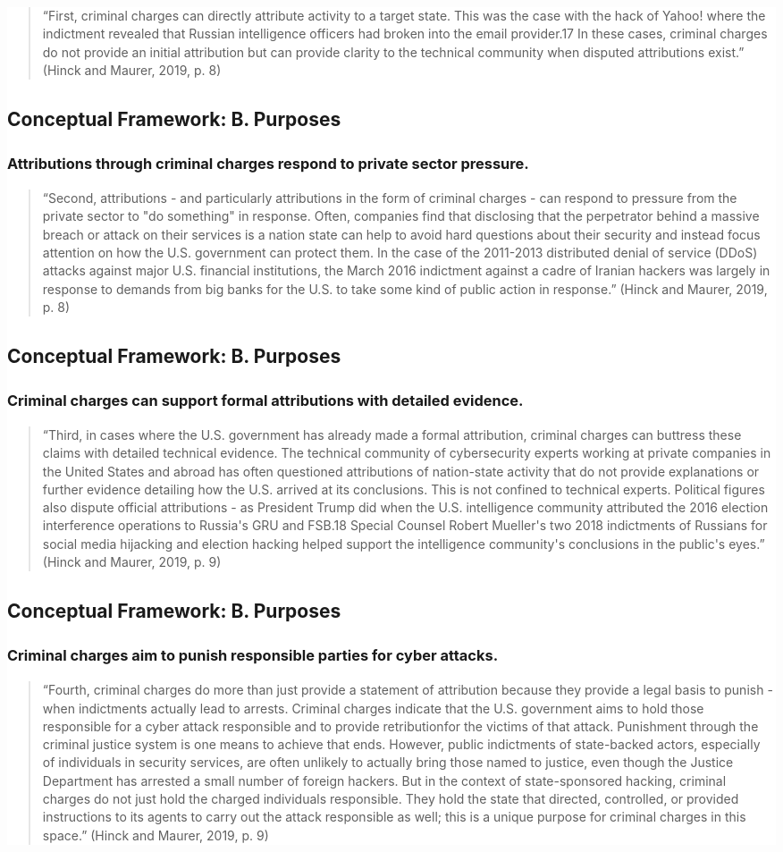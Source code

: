 > “First, criminal charges can directly attribute activity to a target state. This was the case with the hack of Yahoo! where the indictment revealed that Russian intelligence officers had broken into the email provider.17 In these cases, criminal charges do not provide an initial attribution but can provide clarity to the technical community when disputed attributions exist.” (Hinck and Maurer, 2019, p. 8)

## Conceptual Framework: B. Purposes

### Attributions through criminal charges respond to private sector pressure.

> “Second, attributions - and particularly attributions in the form of criminal charges - can respond to pressure from the private sector to "do something" in response. Often, companies find that disclosing that the perpetrator behind a massive breach or attack on their services is a nation state can help to avoid hard questions about their security and instead focus attention on how the U.S. government can protect them. In the case of the 2011-2013 distributed denial of service (DDoS) attacks against major U.S. financial institutions, the March 2016 indictment against a cadre of Iranian hackers was largely in response to demands from big banks for the U.S. to take some kind of public action in response.” (Hinck and Maurer, 2019, p. 8)

## Conceptual Framework: B. Purposes

### Criminal charges can support formal attributions with detailed evidence.

> “Third, in cases where the U.S. government has already made a formal attribution, criminal charges can buttress these claims with detailed technical evidence. The technical community of cybersecurity experts working at private companies in the United States and abroad has often questioned attributions of nation-state activity that do not provide explanations or further evidence detailing how the U.S. arrived at its conclusions. This is not confined to technical experts. Political figures also dispute official attributions - as President Trump did when the U.S. intelligence community attributed the 2016 election interference operations to Russia's GRU and FSB.18 Special Counsel Robert Mueller's two 2018 indictments of Russians for social media hijacking and election hacking helped support the intelligence community's conclusions in the public's eyes.” (Hinck and Maurer, 2019, p. 9)

## Conceptual Framework: B. Purposes

### Criminal charges aim to punish responsible parties for cyber attacks.

> “Fourth, criminal charges do more than just provide a statement of attribution because they provide a legal basis to punish - when indictments actually lead to arrests. Criminal charges indicate that the U.S. government aims to hold those responsible for a cyber attack responsible and to provide retributionfor the victims of that attack. Punishment through the criminal justice system is one means to achieve that ends. However, public indictments of state-backed actors, especially of individuals in security services, are often unlikely to actually bring those named to justice, even though the Justice Department has arrested a small number of foreign hackers. But in the context of state-sponsored hacking, criminal charges do not just hold the charged individuals responsible. They hold the state that directed, controlled, or provided instructions to its agents to carry out the attack responsible as well; this is a unique purpose for criminal charges in this space.” (Hinck and Maurer, 2019, p. 9)
